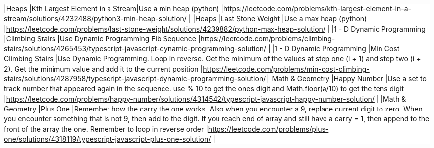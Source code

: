 |Heaps                                               |Kth Largest Element in a Stream|Use a min heap (python)                                                                                                                                                                                                                                                                                                                                                                                                                                                                                                                                                                                                                                                                                                                          |https://leetcode.com/problems/kth-largest-element-in-a-stream/solutions/4232488/python3-min-heap-solution/                  |
|Heaps                                               |Last Stone Weight              |Use a max heap (python)                                                                                                                                                                                                                                                                                                                                                                                                                                                                                                                                                                                                                                                                                                                          |https://leetcode.com/problems/last-stone-weight/solutions/4239882/python-max-heap-solution/                                 |
|1 - D Dynamic Programming                           |Climbing Stairs                |Use Dynamic Programming Fib Sequence                                                                                                                                                                                                                                                                                                                                                                                                                                                                                                                                                                                                                                                                                                             |https://leetcode.com/problems/climbing-stairs/solutions/4265453/typescript-javascript-dynamic-programming-solution/         |
|1 - D Dynamic Programming                           |Min Cost Climbing Stairs       |Use Dynamic Programming. Loop in reverse. Get the minimum of the values at step one (i + 1) and step two (i + 2). Get the minimum value and add it to the current position                                                                                                                                                                                                                                                                                                                                                                                                                                                                                                                                                                       |https://leetcode.com/problems/min-cost-climbing-stairs/solutions/4287958/typescript-javascript-dynamic-programming-solution/|
|Math & Geometry                                     |Happy Number                   |Use a set to track number that appeared again in the sequence. use % 10 to get the ones digit and Math.floor(a/10) to get the tens digit                                                                                                                                                                                                                                                                                                                                                                                                                                                                                                                                                                                                         |https://leetcode.com/problems/happy-number/solutions/4314542/typescript-javascript-happy-number-solution/                   |
|Math & Geometry                                     |Plus One                       |Remember how the carry the one works. Also when you encounter a 9, replace current digit to zero. When you encounter something that is not 9, then add to the digit. If you reach end of array and still have a carry = 1, then append to the front of the array the one. Remember to loop in reverse order                                                                                                                                                                                                                                                                                                                                                                                                                                      |https://leetcode.com/problems/plus-one/solutions/4318119/typescript-javascript-plus-one-solution/                           |